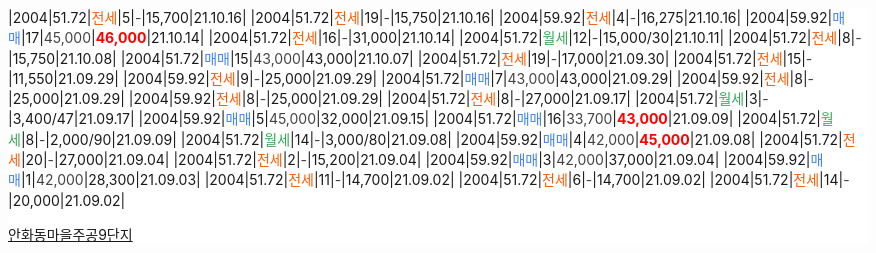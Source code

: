 |2004|51.72|<span style="color:#FF5A00">전세</span>|5|<span style="color:#444444">-</span>|15,700|21.10.16|
|2004|51.72|<span style="color:#FF5A00">전세</span>|19|<span style="color:#444444">-</span>|15,750|21.10.16|
|2004|59.92|<span style="color:#FF5A00">전세</span>|4|<span style="color:#444444">-</span>|16,275|21.10.16|
|2004|59.92|<span style="color:#4285F3">매매</span>|17|<span style="color:#444444">45,000</span>|<b><span style="color:#FF0000">46,000</span></b>|21.10.14|
|2004|51.72|<span style="color:#FF5A00">전세</span>|16|<span style="color:#444444">-</span>|31,000|21.10.14|
|2004|51.72|<span style="color:#34A853">월세</span>|12|<span style="color:#444444">-</span>|15,000/30|21.10.11|
|2004|51.72|<span style="color:#FF5A00">전세</span>|8|<span style="color:#444444">-</span>|15,750|21.10.08|
|2004|51.72|<span style="color:#4285F3">매매</span>|15|<span style="color:#444444">43,000</span>|43,000|21.10.07|
|2004|51.72|<span style="color:#FF5A00">전세</span>|19|<span style="color:#444444">-</span>|17,000|21.09.30|
|2004|51.72|<span style="color:#FF5A00">전세</span>|15|<span style="color:#444444">-</span>|11,550|21.09.29|
|2004|59.92|<span style="color:#FF5A00">전세</span>|9|<span style="color:#444444">-</span>|25,000|21.09.29|
|2004|51.72|<span style="color:#4285F3">매매</span>|7|<span style="color:#444444">43,000</span>|43,000|21.09.29|
|2004|59.92|<span style="color:#FF5A00">전세</span>|8|<span style="color:#444444">-</span>|25,000|21.09.29|
|2004|59.92|<span style="color:#FF5A00">전세</span>|8|<span style="color:#444444">-</span>|25,000|21.09.29|
|2004|51.72|<span style="color:#FF5A00">전세</span>|8|<span style="color:#444444">-</span>|27,000|21.09.17|
|2004|51.72|<span style="color:#34A853">월세</span>|3|<span style="color:#444444">-</span>|3,400/47|21.09.17|
|2004|59.92|<span style="color:#4285F3">매매</span>|5|<span style="color:#444444">45,000</span>|32,000|21.09.15|
|2004|51.72|<span style="color:#4285F3">매매</span>|16|<span style="color:#444444">33,700</span>|<b><span style="color:#FF0000">43,000</span></b>|21.09.09|
|2004|51.72|<span style="color:#34A853">월세</span>|8|<span style="color:#444444">-</span>|2,000/90|21.09.09|
|2004|51.72|<span style="color:#34A853">월세</span>|14|<span style="color:#444444">-</span>|3,000/80|21.09.08|
|2004|59.92|<span style="color:#4285F3">매매</span>|4|<span style="color:#444444">42,000</span>|<b><span style="color:#FF0000">45,000</span></b>|21.09.08|
|2004|51.72|<span style="color:#FF5A00">전세</span>|20|<span style="color:#444444">-</span>|27,000|21.09.04|
|2004|51.72|<span style="color:#FF5A00">전세</span>|2|<span style="color:#444444">-</span>|15,200|21.09.04|
|2004|59.92|<span style="color:#4285F3">매매</span>|3|<span style="color:#444444">42,000</span>|37,000|21.09.04|
|2004|59.92|<span style="color:#4285F3">매매</span>|1|<span style="color:#444444">42,000</span>|28,300|21.09.03|
|2004|51.72|<span style="color:#FF5A00">전세</span>|11|<span style="color:#444444">-</span>|14,700|21.09.02|
|2004|51.72|<span style="color:#FF5A00">전세</span>|6|<span style="color:#444444">-</span>|14,700|21.09.02|
|2004|51.72|<span style="color:#FF5A00">전세</span>|14|<span style="color:#444444">-</span>|20,000|21.09.02|

[안화동마을주공9단지](https://search.naver.com/search.naver?query=%EC%95%88%ED%99%94%EB%8F%99%EB%A7%88%EC%9D%84%EC%A3%BC%EA%B3%B59%EB%8B%A8%EC%A7%80)
